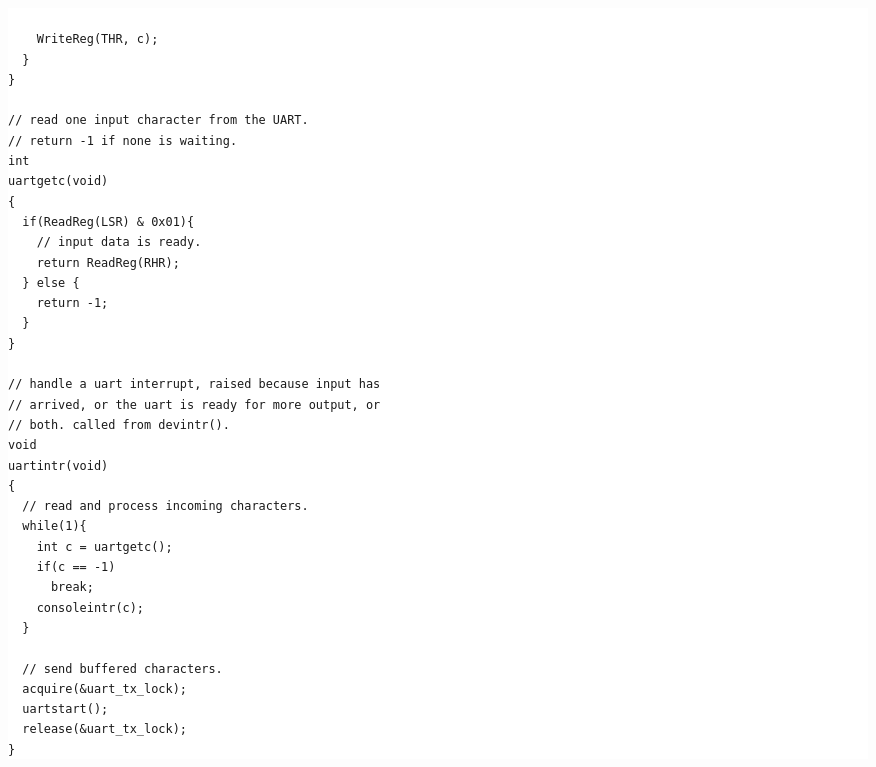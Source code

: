 ```
    
    WriteReg(THR, c);
  }
}

// read one input character from the UART.
// return -1 if none is waiting.
int
uartgetc(void)
{
  if(ReadReg(LSR) & 0x01){
    // input data is ready.
    return ReadReg(RHR);
  } else {
    return -1;
  }
}

// handle a uart interrupt, raised because input has
// arrived, or the uart is ready for more output, or
// both. called from devintr().
void
uartintr(void)
{
  // read and process incoming characters.
  while(1){
    int c = uartgetc();
    if(c == -1)
      break;
    consoleintr(c);
  }

  // send buffered characters.
  acquire(&uart_tx_lock);
  uartstart();
  release(&uart_tx_lock);
}
```